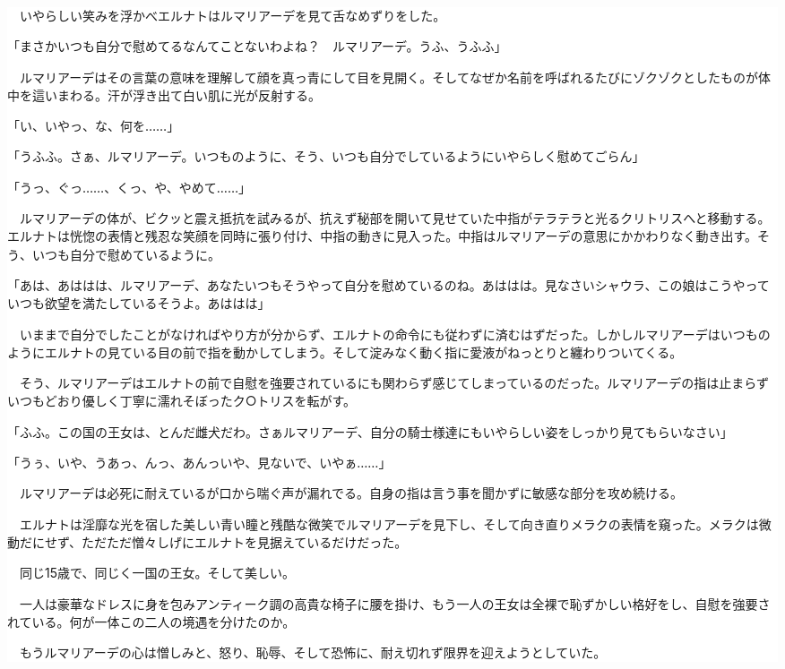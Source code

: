 　いやらしい笑みを浮かべエルナトはルマリアーデを見て舌なめずりをした。



「まさかいつも自分で慰めてるなんてことないわよね？　ルマリアーデ。うふ、うふふ」



　ルマリアーデはその言葉の意味を理解して顔を真っ青にして目を見開く。そしてなぜか名前を呼ばれるたびにゾクゾクとしたものが体中を這いまわる。汗が浮き出て白い肌に光が反射する。



「い、いやっ、な、何を……」

「うふふ。さぁ、ルマリアーデ。いつものように、そう、いつも自分でしているようにいやらしく慰めてごらん」

「うっ、ぐっ……、くっ、や、やめて……」



　ルマリアーデの体が、ビクッと震え抵抗を試みるが、抗えず秘部を開いて見せていた中指がテラテラと光るクリトリスへと移動する。エルナトは恍惚の表情と残忍な笑顔を同時に張り付け、中指の動きに見入った。中指はルマリアーデの意思にかかわりなく動き出す。そう、いつも自分で慰めているように。





「あは、あははは、ルマリアーデ、あなたいつもそうやって自分を慰めているのね。あははは。見なさいシャウラ、この娘はこうやっていつも欲望を満たしているそうよ。あははは」





　いままで自分でしたことがなければやり方が分からず、エルナトの命令にも従わずに済むはずだった。しかしルマリアーデはいつものようにエルナトの見ている目の前で指を動かしてしまう。そして淀みなく動く指に愛液がねっとりと纏わりついてくる。



　そう、ルマリアーデはエルナトの前で自慰を強要されているにも関わらず感じてしまっているのだった。ルマリアーデの指は止まらずいつもどおり優しく丁寧に濡れそぼったク○トリスを転がす。





「ふふ。この国の王女は、とんだ雌犬だわ。さぁルマリアーデ、自分の騎士様達にもいやらしい姿をしっかり見てもらいなさい」

「うぅ、いや、うあっ、んっ、あんっいや、見ないで、いやぁ……」



　ルマリアーデは必死に耐えているが口から喘ぐ声が漏れでる。自身の指は言う事を聞かずに敏感な部分を攻め続ける。



　エルナトは淫靡な光を宿した美しい青い瞳と残酷な微笑でルマリアーデを見下し、そして向き直りメラクの表情を窺った。メラクは微動だにせず、ただただ憎々しげにエルナトを見据えているだけだった。





　同じ15歳で、同じく一国の王女。そして美しい。





　一人は豪華なドレスに身を包みアンティーク調の高貴な椅子に腰を掛け、もう一人の王女は全裸で恥ずかしい格好をし、自慰を強要されている。何が一体この二人の境遇を分けたのか。









　もうルマリアーデの心は憎しみと、怒り、恥辱、そして恐怖に、耐え切れず限界を迎えようとしていた。
